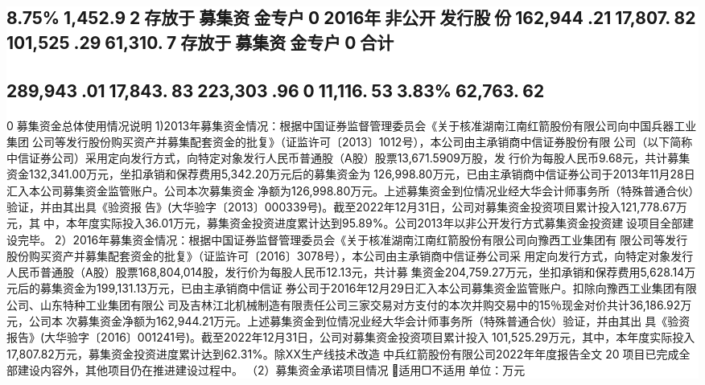 8.75%
1,452.9
2
存放于
募集资
金专户
0
2016年
非公开
发行股
份
162,944
.21
17,807.
82
101,525
.29
61,310.
7
存放于
募集资
金专户
0
合计
--
289,943
.01
17,843.
83
223,303
.96
0
11,116.
53
3.83%
62,763.
62
--
0
募集资金总体使用情况说明
1)2013年募集资金情况：根据中国证券监督管理委员会《关于核准湖南江南红箭股份有限公司向中国兵器工业集团
公司等发行股份购买资产并募集配套资金的批复》（证监许可〔2013〕1012号），本公司由主承销商中信证券股份有限
公司（以下简称中信证券公司）采用定向发行方式，向特定对象发行人民币普通股（A股）股票13,671.5909万股，发
行价为每股人民币9.68元，共计募集资金132,341.00万元，坐扣承销和保荐费用5,342.20万元后的募集资金为
126,998.80万元，已由主承销商中信证券公司于2013年11月28日汇入本公司募集资金监管账户。公司本次募集资金
净额为126,998.80万元。上述募集资金到位情况业经大华会计师事务所（特殊普通合伙）验证，并由其出具《验资报
告》(大华验字〔2013〕000339号)。截至2022年12月31日，公司对募集资金投资项目累计投入121,778.67万元，其
中，本年度实际投入36.01万元，募集资金投资进度累计达到95.89%。公司2013年以非公开发行方式募集资金投资建
设项目全部建设完毕。
2）2016年募集资金情况：根据中国证券监督管理委员会《关于核准湖南江南红箭股份有限公司向豫西工业集团有
限公司等发行股份购买资产并募集配套资金的批复》（证监许可〔2016〕3078号），本公司由主承销商中信证券公司采
用定向发行方式，向特定对象发行人民币普通股（A股）股票168,804,014股，发行价为每股人民币12.13元，共计募
集资金204,759.27万元，坐扣承销和保荐费用5,628.14万元后的募集资金为199,131.13万元，已由主承销商中信证
券公司于2016年12月29日汇入本公司募集资金监管账户。扣除向豫西工业集团有限公司、山东特种工业集团有限公
司及吉林江北机械制造有限责任公司三家交易对方支付的本次并购交易中的15％现金对价共计36,186.92万元，公司本
次募集资金净额为162,944.21万元。上述募集资金到位情况业经大华会计师事务所（特殊普通合伙）验证，并由其出
具《验资报告》(大华验字〔2016〕001241号)。截至2022年12月31日，公司对募集资金投资项目累计投入
101,525.29万元，其中，本年度实际投入17,807.82万元，募集资金投资进度累计达到62.31%。除XX生产线技术改造
中兵红箭股份有限公司2022年年度报告全文
20
项目已完成全部建设内容外，其他项目仍在推进建设过程中。
（2）募集资金承诺项目情况
适用□不适用
单位：万元